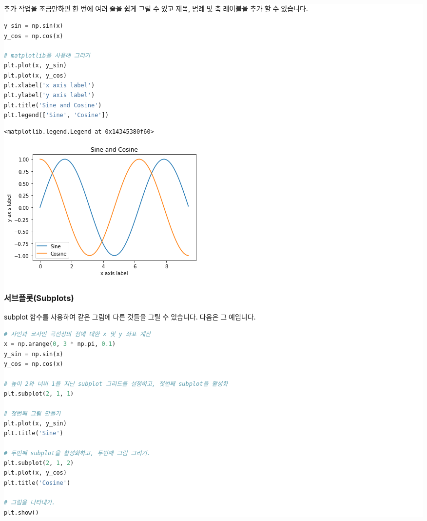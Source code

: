 
추가 작업을 조금만하면 한 번에 여러 줄을 쉽게 그릴 수 있고 제목, 범례 및 축 레이블을 추가 할 수 있습니다.


```python
y_sin = np.sin(x)
y_cos = np.cos(x)

# matplotlib을 사용해 그리기
plt.plot(x, y_sin)
plt.plot(x, y_cos)
plt.xlabel('x axis label')
plt.ylabel('y axis label')
plt.title('Sine and Cosine')
plt.legend(['Sine', 'Cosine'])
```




    <matplotlib.legend.Legend at 0x14345380f60>




![png](output_178_1.png)


### 서브플롯(Subplots)

subplot 함수를 사용하여 같은 그림에 다른 것들을 그릴 수 있습니다. 다음은 그 예입니다.


```python
# 사인과 코사인 곡선상의 점에 대한 x 및 y 좌표 계산
x = np.arange(0, 3 * np.pi, 0.1)
y_sin = np.sin(x)
y_cos = np.cos(x)

# 높이 2와 너비 1을 지닌 subplot 그리드를 설정하고, 첫번째 subplot을 활성화
plt.subplot(2, 1, 1)

# 첫번째 그림 만들기
plt.plot(x, y_sin)
plt.title('Sine')

# 두번째 subplot을 활성화하고, 두번째 그림 그리기.
plt.subplot(2, 1, 2)
plt.plot(x, y_cos)
plt.title('Cosine')

# 그림을 나타내기.
plt.show()
```
